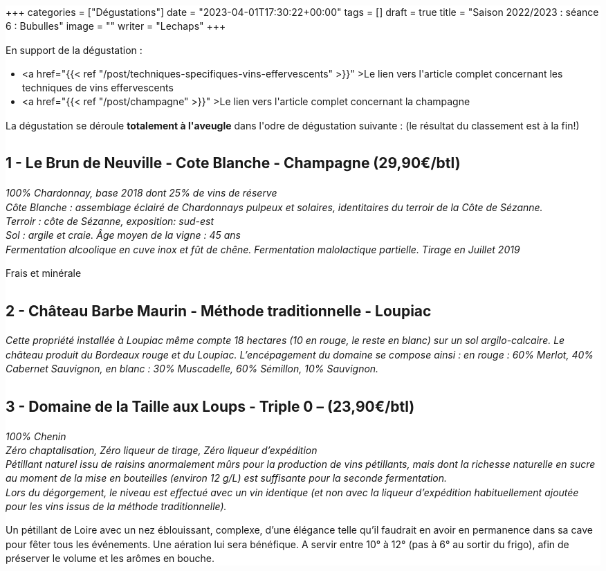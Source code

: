 +++
categories = ["Dégustations"]
date = "2023-04-01T17:30:22+00:00"
tags = [] 
draft = true
title = "Saison 2022/2023 : séance 6 : Bubulles"
image = ""
writer = "Lechaps"
+++

En support de la dégustation :  
* <a href="{{< ref "/post/techniques-specifiques-vins-effervescents" >}}" >Le lien vers l'article complet concernant les techniques de vins effervescents</a>
* <a href="{{< ref "/post/champagne" >}}" >Le lien vers l'article complet concernant la champagne</a>

La dégustation se déroule **totalement à l'aveugle** dans l'odre de dégustation suivante : (le résultat du classement est à la fin!)

## 1 - Le Brun de Neuville - Cote Blanche - Champagne (29,90€/btl)
_100% Chardonnay, base 2018 dont 25% de vins de réserve_  
_Côte Blanche : assemblage éclairé de Chardonnays pulpeux et solaires, identitaires du terroir de la Côte de Sézanne._  
_Terroir : côte de Sézanne, exposition: sud-est_  
_Sol : argile et craie. Âge moyen de la vigne : 45 ans_  
_Fermentation alcoolique en cuve inox et fût de chêne. Fermentation malolactique partielle. Tirage en Juillet 2019_  

Frais et minérale

## 2 - Château Barbe Maurin - Méthode traditionnelle - Loupiac 
_Cette propriété installée à Loupiac même compte 18 hectares (10 en rouge, le reste en blanc) sur un sol argilo-calcaire. Le château produit du Bordeaux rouge et du Loupiac. L’encépagement du domaine se compose ainsi : en rouge : 60% Merlot, 40% Cabernet Sauvignon, en blanc : 30% Muscadelle, 60% Sémillon, 10% Sauvignon._

## 3 - Domaine de la Taille aux Loups - Triple 0 – (23,90€/btl)
_100% Chenin_  
_Zéro chaptalisation, Zéro liqueur de tirage, Zéro liqueur d’expédition_  
_Pétillant naturel issu de raisins anormalement mûrs pour la production de vins pétillants, mais dont la richesse naturelle en sucre au moment de la mise en bouteilles (environ 12 g/L) est suffisante pour la seconde fermentation._  
_Lors du dégorgement, le niveau est effectué avec un vin identique (et non avec la liqueur d’expédition habituellement ajoutée pour les vins issus de la méthode traditionnelle)._  

Un pétillant de Loire avec un nez éblouissant, complexe, d’une élégance telle qu’il faudrait en avoir en permanence dans sa cave pour fêter tous les événements. Une aération lui sera bénéfique.
A servir entre 10° à 12° (pas à 6° au sortir du frigo), afin de préserver le volume et les arômes en bouche.
